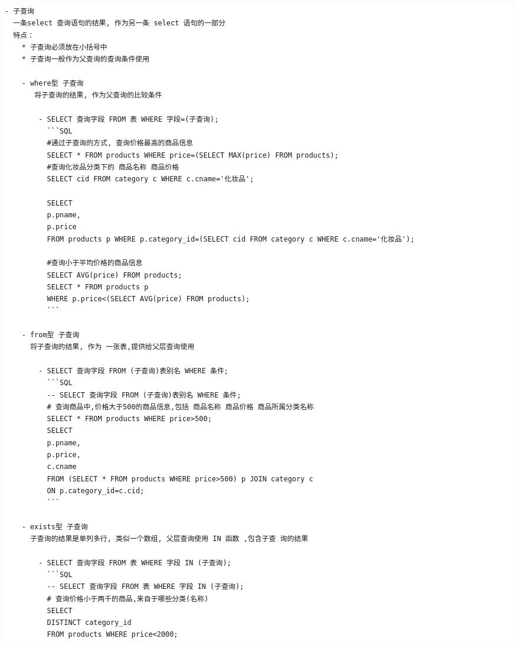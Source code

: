 	- 子查询
	  一条select 查询语句的结果, 作为另一条 select 语句的一部分  
	  特点：  
	  	* 子查询必须放在小括号中  
	  	* 子查询一般作为父查询的查询条件使用

		- where型 子查询
		   将子查询的结果, 作为父查询的比较条件

			- SELECT 查询字段 FROM 表 WHERE 字段=(子查询);
			  ```SQL  
			  #通过子查询的方式, 查询价格最高的商品信息   
			  SELECT * FROM products WHERE price=(SELECT MAX(price) FROM products);  
			  #查询化妆品分类下的 商品名称 商品价格  
			  SELECT cid FROM category c WHERE c.cname='化妆品';  
			    
			  SELECT   
			  p.pname,  
			  p.price   
			  FROM products p WHERE p.category_id=(SELECT cid FROM category c WHERE c.cname='化妆品');  
			    
			  #查询小于平均价格的商品信息  
			  SELECT AVG(price) FROM products;  
			  SELECT * FROM products p   
			  WHERE p.price<(SELECT AVG(price) FROM products);  
			  ```

		- from型 子查询
		  将子查询的结果, 作为 一张表,提供给父层查询使用

			- SELECT 查询字段 FROM (子查询)表别名 WHERE 条件;
			  ```SQL  
			  -- SELECT 查询字段 FROM (子查询)表别名 WHERE 条件;  
			  # 查询商品中,价格大于500的商品信息,包括 商品名称 商品价格 商品所属分类名称  
			  SELECT * FROM products WHERE price>500;  
			  SELECT   
			  p.pname,  
			  p.price,  
			  c.cname  
			  FROM (SELECT * FROM products WHERE price>500) p JOIN category c   
			  ON p.category_id=c.cid;  
			  ```

		- exists型 子查询
		  子查询的结果是单列多行, 类似一个数组, 父层查询使用 IN 函数 ,包含子查 询的结果

			- SELECT 查询字段 FROM 表 WHERE 字段 IN (子查询);
			  ```SQL  
			  -- SELECT 查询字段 FROM 表 WHERE 字段 IN (子查询);  
			  # 查询价格小于两千的商品,来自于哪些分类(名称)  
			  SELECT  
			  DISTINCT category_id  
			  FROM products WHERE price<2000;  
			    